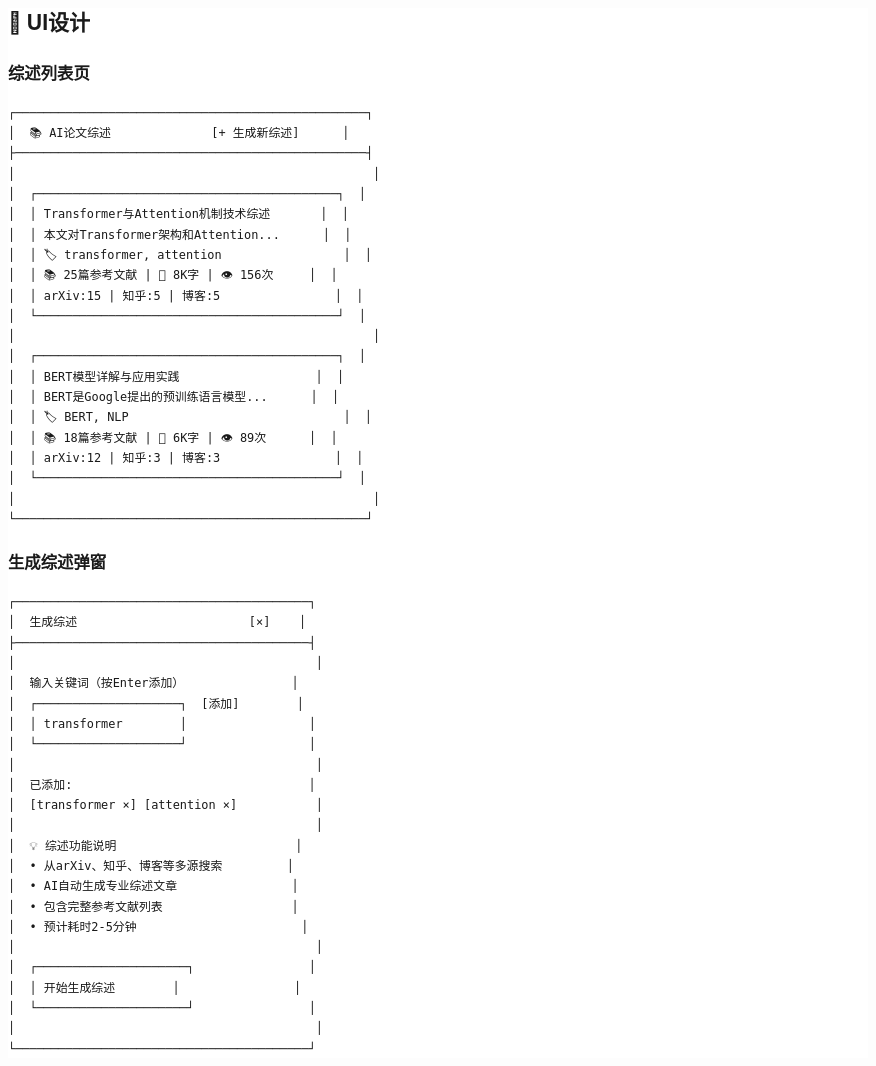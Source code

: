 
## 🎨 UI设计

### 综述列表页
```
┌─────────────────────────────────────────────────┐
│  📚 AI论文综述              [+ 生成新综述]      │
├─────────────────────────────────────────────────┤
│                                                  │
│  ┌──────────────────────────────────────────┐  │
│  │ Transformer与Attention机制技术综述       │  │
│  │ 本文对Transformer架构和Attention...      │  │
│  │ 🏷️ transformer, attention                 │  │
│  │ 📚 25篇参考文献 | 📝 8K字 | 👁️ 156次     │  │
│  │ arXiv:15 | 知乎:5 | 博客:5                │  │
│  └──────────────────────────────────────────┘  │
│                                                  │
│  ┌──────────────────────────────────────────┐  │
│  │ BERT模型详解与应用实践                   │  │
│  │ BERT是Google提出的预训练语言模型...      │  │
│  │ 🏷️ BERT, NLP                              │  │
│  │ 📚 18篇参考文献 | 📝 6K字 | 👁️ 89次      │  │
│  │ arXiv:12 | 知乎:3 | 博客:3                │  │
│  └──────────────────────────────────────────┘  │
│                                                  │
└─────────────────────────────────────────────────┘
```

### 生成综述弹窗
```
┌─────────────────────────────────────────┐
│  生成综述                        [×]    │
├─────────────────────────────────────────┤
│                                          │
│  输入关键词（按Enter添加）               │
│  ┌────────────────────┐  [添加]        │
│  │ transformer        │                 │
│  └────────────────────┘                 │
│                                          │
│  已添加:                                 │
│  [transformer ×] [attention ×]           │
│                                          │
│  💡 综述功能说明                         │
│  • 从arXiv、知乎、博客等多源搜索         │
│  • AI自动生成专业综述文章                │
│  • 包含完整参考文献列表                  │
│  • 预计耗时2-5分钟                       │
│                                          │
│  ┌─────────────────────┐                │
│  │ 开始生成综述        │                │
│  └─────────────────────┘                │
│                                          │
└─────────────────────────────────────────┘
```
